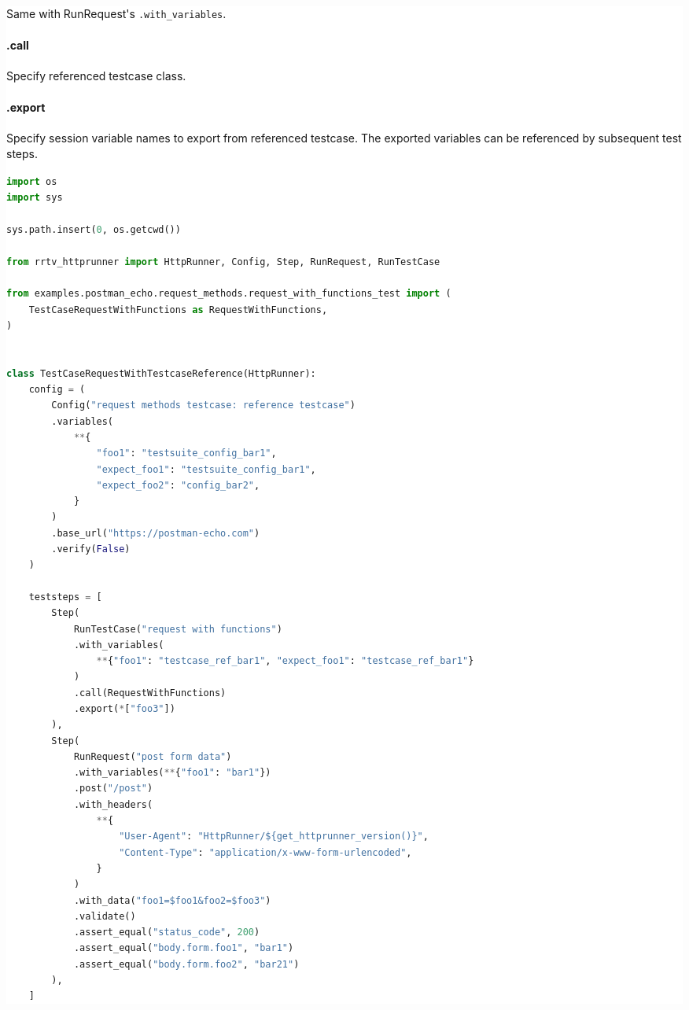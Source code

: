 Same with RunRequest's `.with_variables`.

#### .call

Specify referenced testcase class.

#### .export

Specify session variable names to export from referenced testcase. The exported variables can be referenced by subsequent test steps.

```python
import os
import sys

sys.path.insert(0, os.getcwd())

from rrtv_httprunner import HttpRunner, Config, Step, RunRequest, RunTestCase

from examples.postman_echo.request_methods.request_with_functions_test import (
    TestCaseRequestWithFunctions as RequestWithFunctions,
)


class TestCaseRequestWithTestcaseReference(HttpRunner):
    config = (
        Config("request methods testcase: reference testcase")
        .variables(
            **{
                "foo1": "testsuite_config_bar1",
                "expect_foo1": "testsuite_config_bar1",
                "expect_foo2": "config_bar2",
            }
        )
        .base_url("https://postman-echo.com")
        .verify(False)
    )

    teststeps = [
        Step(
            RunTestCase("request with functions")
            .with_variables(
                **{"foo1": "testcase_ref_bar1", "expect_foo1": "testcase_ref_bar1"}
            )
            .call(RequestWithFunctions)
            .export(*["foo3"])
        ),
        Step(
            RunRequest("post form data")
            .with_variables(**{"foo1": "bar1"})
            .post("/post")
            .with_headers(
                **{
                    "User-Agent": "HttpRunner/${get_httprunner_version()}",
                    "Content-Type": "application/x-www-form-urlencoded",
                }
            )
            .with_data("foo1=$foo1&foo2=$foo3")
            .validate()
            .assert_equal("status_code", 200)
            .assert_equal("body.form.foo1", "bar1")
            .assert_equal("body.form.foo2", "bar21")
        ),
    ]

```

[requests.request]: https://requests.readthedocs.io/en/master/api/#requests.request
[jmespath]: https://jmespath.org/
[jmespath_tutorial]: https://jmespath.org/tutorial.html